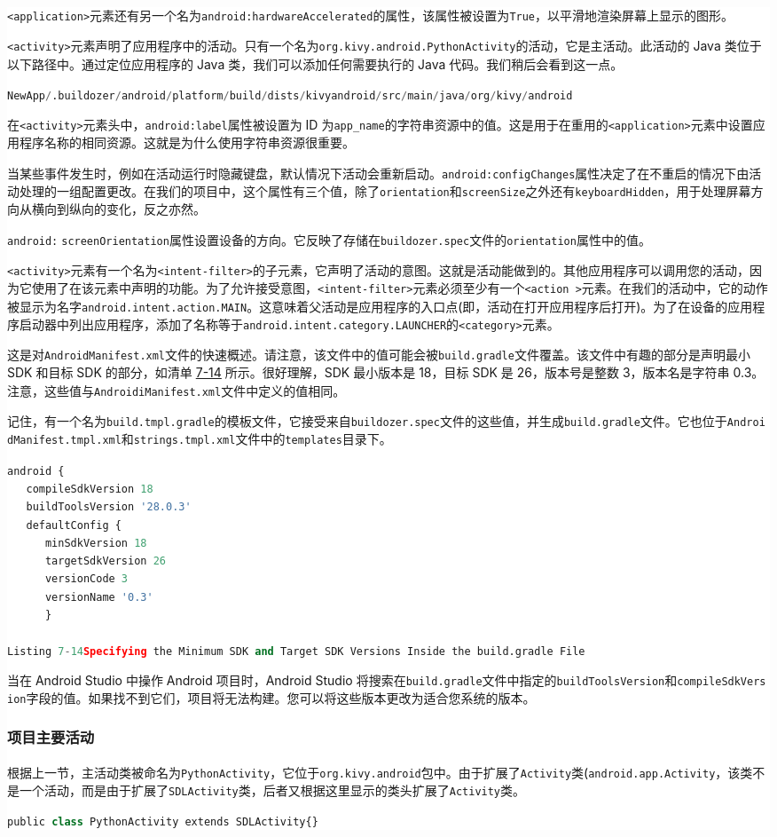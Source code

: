`<application>`元素还有另一个名为`android:hardwareAccelerated`的属性，该属性被设置为`True`，以平滑地渲染屏幕上显示的图形。

`<activity>`元素声明了应用程序中的活动。只有一个名为`org.kivy.android.PythonActivity`的活动，它是主活动。此活动的 Java 类位于以下路径中。通过定位应用程序的 Java 类，我们可以添加任何需要执行的 Java 代码。我们稍后会看到这一点。

```py
NewApp/.buildozer/android/platform/build/dists/kivyandroid/src/main/java/org/kivy/android

```

在`<activity>`元素头中，`android:label`属性被设置为 ID 为`app_name`的字符串资源中的值。这是用于在重用的`<application>`元素中设置应用程序名称的相同资源。这就是为什么使用字符串资源很重要。

当某些事件发生时，例如在活动运行时隐藏键盘，默认情况下活动会重新启动。`android:configChanges`属性决定了在不重启的情况下由活动处理的一组配置更改。在我们的项目中，这个属性有三个值，除了`orientation`和`screenSize`之外还有`keyboardHidden`，用于处理屏幕方向从横向到纵向的变化，反之亦然。

`android:` `screenOrientation`属性设置设备的方向。它反映了存储在`buildozer.spec`文件的`orientation`属性中的值。

`<activity>`元素有一个名为`<intent-filter>`的子元素，它声明了活动的意图。这就是活动能做到的。其他应用程序可以调用您的活动，因为它使用了在该元素中声明的功能。为了允许接受意图，`<intent-filter>`元素必须至少有一个`<action >`元素。在我们的活动中，它的动作被显示为名字`android.intent.action.MAIN`。这意味着父活动是应用程序的入口点(即，活动在打开应用程序后打开)。为了在设备的应用程序启动器中列出应用程序，添加了名称等于`android.intent.category.LAUNCHER`的`<category>`元素。

这是对`AndroidManifest.xml`文件的快速概述。请注意，该文件中的值可能会被`build.gradle`文件覆盖。该文件中有趣的部分是声明最小 SDK 和目标 SDK 的部分，如清单 [7-14](#PC20) 所示。很好理解，SDK 最小版本是 18，目标 SDK 是 26，版本号是整数 3，版本名是字符串 0.3。注意，这些值与`AndroidiManifest.xml`文件中定义的值相同。

记住，有一个名为`build.tmpl.gradle`的模板文件，它接受来自`buildozer.spec`文件的这些值，并生成`build.gradle`文件。它也位于`AndroidManifest.tmpl.xml`和`strings.tmpl.xml`文件中的`templates`目录下。

```py
android {
   compileSdkVersion 18
   buildToolsVersion '28.0.3'
   defaultConfig {
      minSdkVersion 18
      targetSdkVersion 26
      versionCode 3
      versionName '0.3'
      }

Listing 7-14Specifying the Minimum SDK and Target SDK Versions Inside the build.gradle File

```

当在 Android Studio 中操作 Android 项目时，Android Studio 将搜索在`build.gradle`文件中指定的`buildToolsVersion`和`compileSdkVersion`字段的值。如果找不到它们，项目将无法构建。您可以将这些版本更改为适合您系统的版本。

### 项目主要活动

根据上一节，主活动类被命名为`PythonActivity`，它位于`org.kivy.android`包中。由于扩展了`Activity`类(`android.app.Activity`，该类不是一个活动，而是由于扩展了`SDLActivity`类，后者又根据这里显示的类头扩展了`Activity`类。

```py
public class PythonActivity extends SDLActivity{}

```
